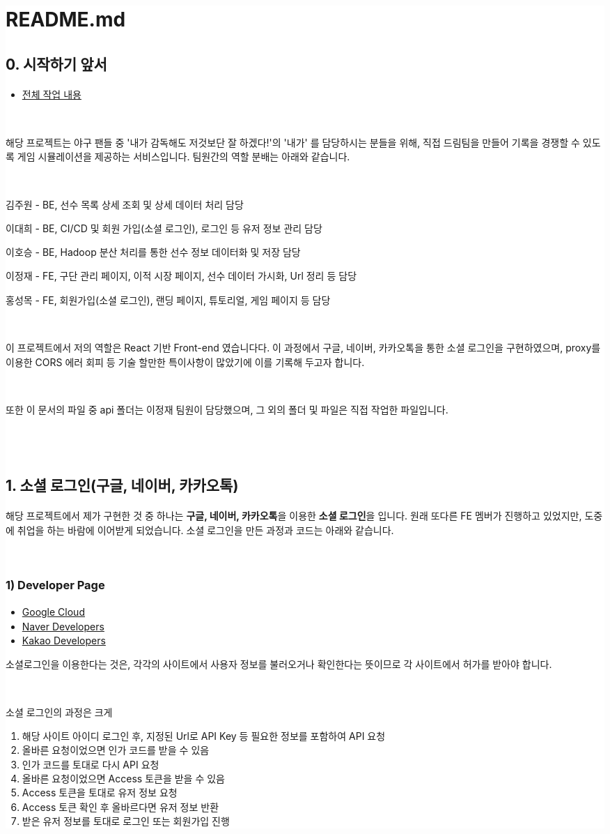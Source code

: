 # README.md

## 0. 시작하기 앞서

- [전체 작업 내용](https://github.com/Mosquito0076/The-Ground)

<br>

 해당 프로젝트는 야구 팬들 중 '내가 감독해도 저것보단 잘 하겠다!'의 '내가' 를 담당하시는 분들을 위해, 직접 드림팀을 만들어 기록을 경쟁할 수 있도록 게임 시뮬레이션을 제공하는 서비스입니다. 팀원간의 역할 분배는 아래와 같습니다.

<br>

김주원 - BE, 선수 목록 상세 조회 및 상세 데이터 처리 담당

이대희 - BE, CI/CD 및 회원 가입(소셜 로그인), 로그인 등 유저 정보 관리 담당

이호승 - BE, Hadoop 분산 처리를 통한 선수 정보 데이터화 및 저장 담당

이정재 - FE, 구단 관리 페이지, 이적 시장 페이지, 선수 데이터 가시화, Url 정리 등 담당

홍성목 - FE, 회원가입(소셜 로그인), 랜딩 페이지, 튜토리얼, 게임 페이지 등 담당

<br>

이 프로젝트에서 저의 역할은 React 기반 Front-end 였습니다다. 이 과정에서 구글, 네이버, 카카오톡을 통한 소셜 로그인을 구현하였으며, proxy를 이용한 CORS 에러 회피 등 기술 할만한 특이사항이 많았기에 이를 기록해 두고자 합니다.

<br>

또한 이 문서의 파일 중 api 폴더는 이정재 팀원이 담당했으며, 그 외의 폴더 및 파일은 직접 작업한 파일입니다.

<br>

<br>

## 1. 소셜 로그인(구글, 네이버, 카카오톡)

 해당 프로젝트에서 제가 구현한 것 중 하나는 **구글, 네이버, 카카오톡**을 이용한 **소셜 로그인**을 입니다. 원래 또다른 FE 멤버가 진행하고 있었지만, 도중에 취업을 하는 바람에 이어받게 되었습니다. 소셜 로그인을 만든 과정과 코드는 아래와 같습니다.

<br>

### 1) Developer Page

- [Google Cloud](https://console.cloud.google.com/)
- [Naver Developers](https://developers.naver.com/main/)
- [Kakao Developers](https://developers.kakao.com/)

소셜로그인을 이용한다는 것은, 각각의 사이트에서 사용자 정보를 불러오거나 확인한다는 뜻이므로 각 사이트에서 허가를 받아야 합니다.

<br>

소셜 로그인의 과정은 크게

1. 해당 사이트 아이디 로그인 후, 지정된 Url로 API Key 등 필요한 정보를 포함하여 API 요청
2. 올바른 요청이었으면 인가 코드를 받을 수 있음
3. 인가 코드를 토대로 다시 API 요청
4. 올바른 요청이었으면 Access 토큰을 받을 수 있음
5. Access 토큰을 토대로 유저 정보 요청
6. Access 토큰 확인 후 올바르다면 유저 정보 반환
7. 받은 유저 정보를 토대로 로그인 또는 회원가입 진행
